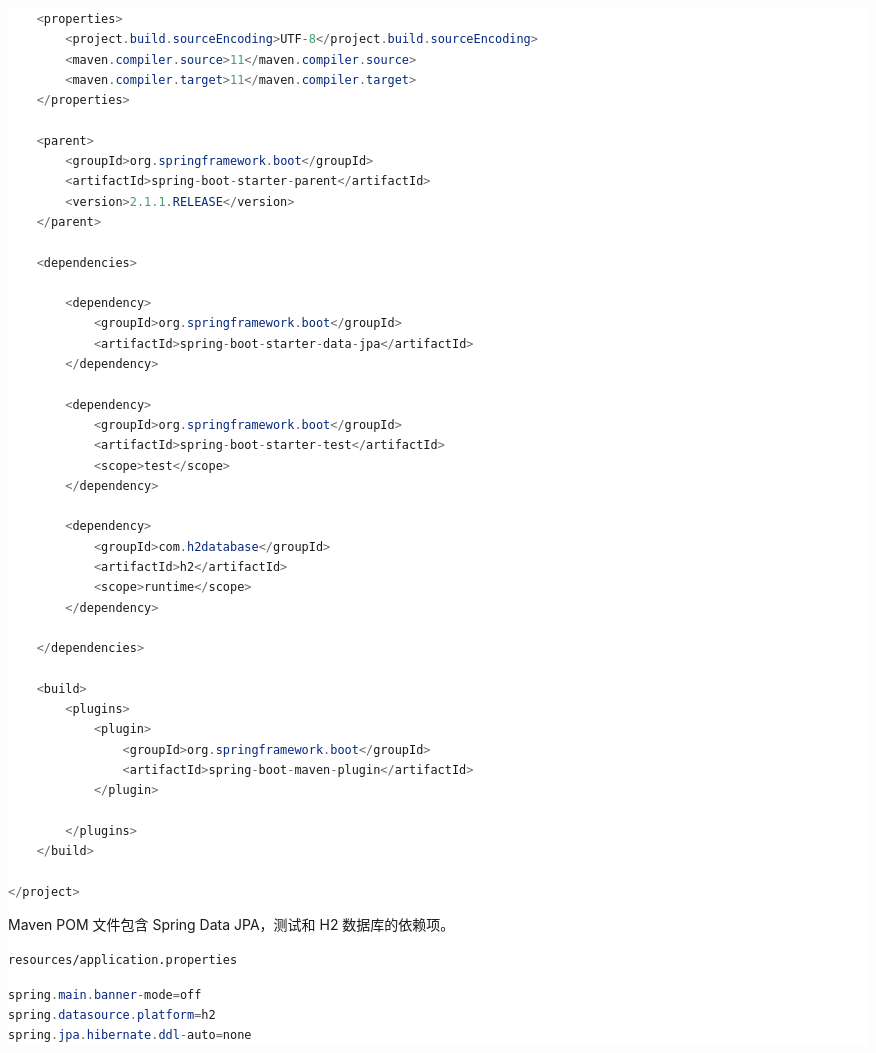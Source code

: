 ```java
    <properties>
        <project.build.sourceEncoding>UTF-8</project.build.sourceEncoding>
        <maven.compiler.source>11</maven.compiler.source>
        <maven.compiler.target>11</maven.compiler.target>
    </properties>

    <parent>
        <groupId>org.springframework.boot</groupId>
        <artifactId>spring-boot-starter-parent</artifactId>
        <version>2.1.1.RELEASE</version>
    </parent>

    <dependencies>

        <dependency>
            <groupId>org.springframework.boot</groupId>
            <artifactId>spring-boot-starter-data-jpa</artifactId>
        </dependency>

        <dependency>
            <groupId>org.springframework.boot</groupId>
            <artifactId>spring-boot-starter-test</artifactId>
            <scope>test</scope>
        </dependency>

        <dependency>
            <groupId>com.h2database</groupId>
            <artifactId>h2</artifactId>
            <scope>runtime</scope>
        </dependency>

    </dependencies>

    <build>
        <plugins>
            <plugin>
                <groupId>org.springframework.boot</groupId>
                <artifactId>spring-boot-maven-plugin</artifactId>
            </plugin>

        </plugins>
    </build>

</project>

```

Maven POM 文件包含 Spring Data JPA，测试和 H2 数据库的依赖项。

`resources/application.properties`

```java
spring.main.banner-mode=off
spring.datasource.platform=h2
spring.jpa.hibernate.ddl-auto=none

```
